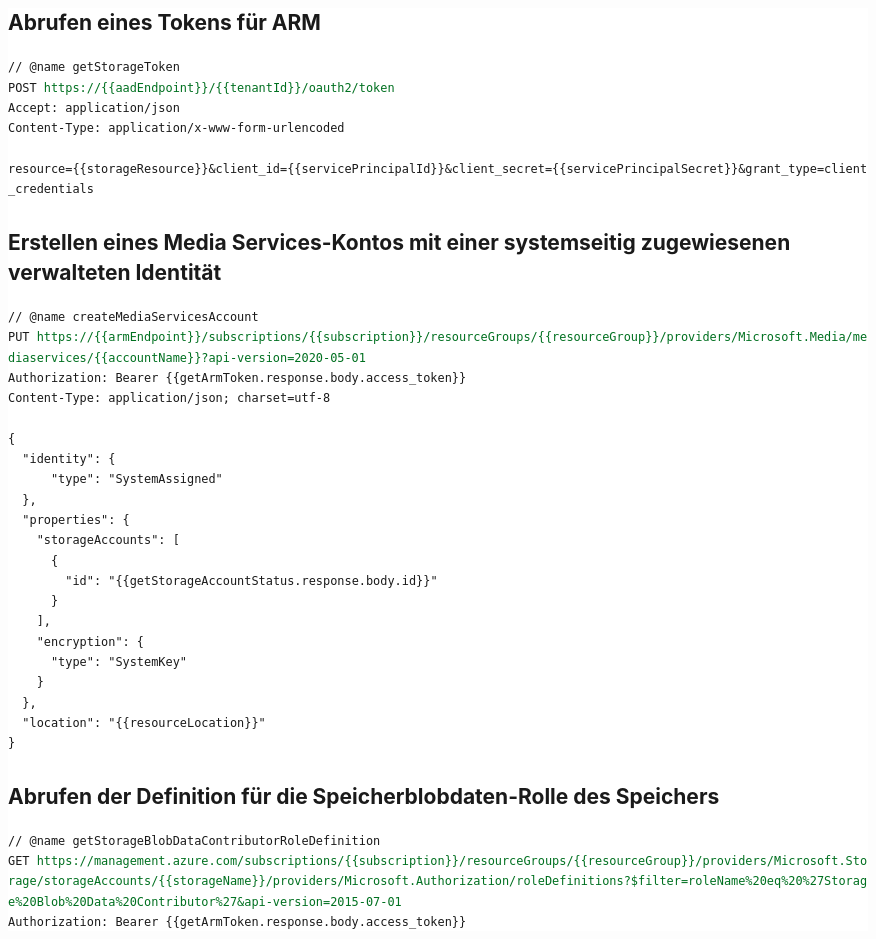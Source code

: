 ## <a name="get-a-token-for-arm"></a>Abrufen eines Tokens für ARM

```rest
// @name getStorageToken
POST https://{{aadEndpoint}}/{{tenantId}}/oauth2/token
Accept: application/json
Content-Type: application/x-www-form-urlencoded

resource={{storageResource}}&client_id={{servicePrincipalId}}&client_secret={{servicePrincipalSecret}}&grant_type=client_credentials
```

## <a name="create-a-media-services-account-with-a-system-assigned-managed-identity"></a>Erstellen eines Media Services-Kontos mit einer systemseitig zugewiesenen verwalteten Identität

```rest
// @name createMediaServicesAccount
PUT https://{{armEndpoint}}/subscriptions/{{subscription}}/resourceGroups/{{resourceGroup}}/providers/Microsoft.Media/mediaservices/{{accountName}}?api-version=2020-05-01
Authorization: Bearer {{getArmToken.response.body.access_token}}
Content-Type: application/json; charset=utf-8

{
  "identity": {
      "type": "SystemAssigned"
  },
  "properties": {
    "storageAccounts": [
      {
        "id": "{{getStorageAccountStatus.response.body.id}}"
      }
    ],
    "encryption": {
      "type": "SystemKey"
    }
  },
  "location": "{{resourceLocation}}"
}
```

## <a name="get-the-storage-storage-blob-data-role-definition"></a>Abrufen der Definition für die Speicherblobdaten-Rolle des Speichers

```rest
// @name getStorageBlobDataContributorRoleDefinition
GET https://management.azure.com/subscriptions/{{subscription}}/resourceGroups/{{resourceGroup}}/providers/Microsoft.Storage/storageAccounts/{{storageName}}/providers/Microsoft.Authorization/roleDefinitions?$filter=roleName%20eq%20%27Storage%20Blob%20Data%20Contributor%27&api-version=2015-07-01
Authorization: Bearer {{getArmToken.response.body.access_token}}
```
